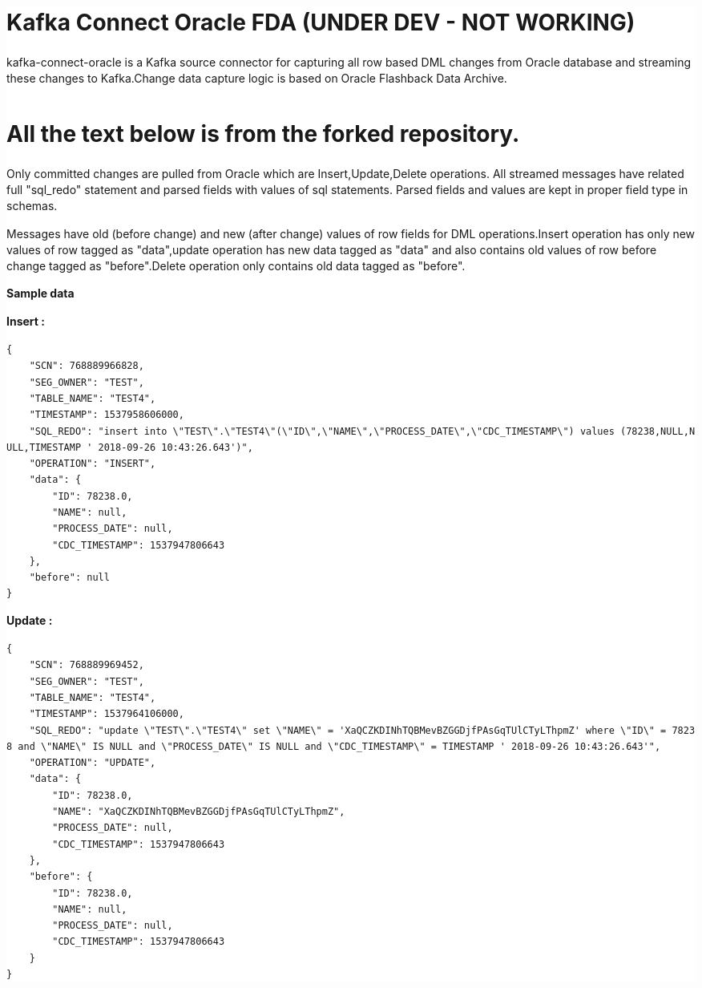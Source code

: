 # Kafka Connect Oracle FDA (UNDER DEV - NOT WORKING)

kafka-connect-oracle is a Kafka source connector for capturing all row based DML changes from Oracle database and streaming these changes to Kafka.Change data capture logic is based on Oracle Flashback Data Archive.

# All the text below is from the forked repository.

Only committed changes are pulled from Oracle which are Insert,Update,Delete operations. All streamed messages have related full "sql_redo" statement and parsed fields with values of sql statements. Parsed fields and values are kept in proper field type in schemas.

Messages have old (before change) and new (after change) values of row fields for DML operations.Insert operation has only new values of row tagged as "data",update operation has new data tagged as "data" and also contains old values of row before change tagged as "before".Delete operation only contains old data tagged as "before".

**Sample data**

**Insert :**


    {    
        "SCN": 768889966828,
        "SEG_OWNER": "TEST",
        "TABLE_NAME": "TEST4",
        "TIMESTAMP": 1537958606000,
        "SQL_REDO": "insert into \"TEST\".\"TEST4\"(\"ID\",\"NAME\",\"PROCESS_DATE\",\"CDC_TIMESTAMP\") values (78238,NULL,NULL,TIMESTAMP ' 2018-09-26 10:43:26.643')",
        "OPERATION": "INSERT",
        "data": {
            "ID": 78238.0,
            "NAME": null,
            "PROCESS_DATE": null,
            "CDC_TIMESTAMP": 1537947806643
        },
        "before": null
    }

**Update :**

    {
        "SCN": 768889969452,
        "SEG_OWNER": "TEST",
        "TABLE_NAME": "TEST4",
        "TIMESTAMP": 1537964106000,
        "SQL_REDO": "update \"TEST\".\"TEST4\" set \"NAME\" = 'XaQCZKDINhTQBMevBZGGDjfPAsGqTUlCTyLThpmZ' where \"ID\" = 78238 and \"NAME\" IS NULL and \"PROCESS_DATE\" IS NULL and \"CDC_TIMESTAMP\" = TIMESTAMP ' 2018-09-26 10:43:26.643'",
        "OPERATION": "UPDATE",
        "data": {
            "ID": 78238.0,
            "NAME": "XaQCZKDINhTQBMevBZGGDjfPAsGqTUlCTyLThpmZ",
            "PROCESS_DATE": null,
            "CDC_TIMESTAMP": 1537947806643
        },
        "before": {
            "ID": 78238.0,
            "NAME": null,
            "PROCESS_DATE": null,
            "CDC_TIMESTAMP": 1537947806643
        }
    }
